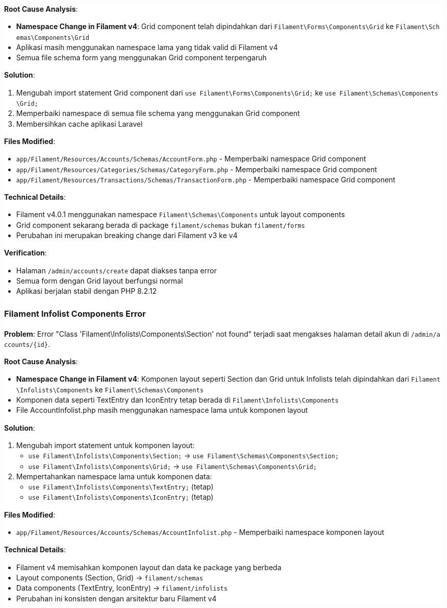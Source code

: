 **Root Cause Analysis**:
- **Namespace Change in Filament v4**: Grid component telah dipindahkan dari `Filament\Forms\Components\Grid` ke `Filament\Schemas\Components\Grid`
- Aplikasi masih menggunakan namespace lama yang tidak valid di Filament v4
- Semua file schema form yang menggunakan Grid component terpengaruh

**Solution**: 
1. Mengubah import statement Grid component dari `use Filament\Forms\Components\Grid;` ke `use Filament\Schemas\Components\Grid;`
2. Memperbaiki namespace di semua file schema yang menggunakan Grid component
3. Membersihkan cache aplikasi Laravel

**Files Modified**:
- `app/Filament/Resources/Accounts/Schemas/AccountForm.php` - Memperbaiki namespace Grid component
- `app/Filament/Resources/Categories/Schemas/CategoryForm.php` - Memperbaiki namespace Grid component
- `app/Filament/Resources/Transactions/Schemas/TransactionForm.php` - Memperbaiki namespace Grid component

**Technical Details**:
- Filament v4.0.1 menggunakan namespace `Filament\Schemas\Components` untuk layout components
- Grid component sekarang berada di package `filament/schemas` bukan `filament/forms`
- Perubahan ini merupakan breaking change dari Filament v3 ke v4

**Verification**:
- Halaman `/admin/accounts/create` dapat diakses tanpa error
- Semua form dengan Grid layout berfungsi normal
- Aplikasi berjalan stabil dengan PHP 8.2.12

### Filament Infolist Components Error
**Problem**: Error "Class 'Filament\Infolists\Components\Section' not found" terjadi saat mengakses halaman detail akun di `/admin/accounts/{id}`.

**Root Cause Analysis**:
- **Namespace Change in Filament v4**: Komponen layout seperti Section dan Grid untuk Infolists telah dipindahkan dari `Filament\Infolists\Components` ke `Filament\Schemas\Components`
- Komponen data seperti TextEntry dan IconEntry tetap berada di `Filament\Infolists\Components`
- File AccountInfolist.php masih menggunakan namespace lama untuk komponen layout

**Solution**: 
1. Mengubah import statement untuk komponen layout:
   - `use Filament\Infolists\Components\Section;` → `use Filament\Schemas\Components\Section;`
   - `use Filament\Infolists\Components\Grid;` → `use Filament\Schemas\Components\Grid;`
2. Mempertahankan namespace lama untuk komponen data:
   - `use Filament\Infolists\Components\TextEntry;` (tetap)
   - `use Filament\Infolists\Components\IconEntry;` (tetap)

**Files Modified**:
- `app/Filament/Resources/Accounts/Schemas/AccountInfolist.php` - Memperbaiki namespace komponen layout

**Technical Details**:
- Filament v4 memisahkan komponen layout dan data ke package yang berbeda
- Layout components (Section, Grid) → `filament/schemas`
- Data components (TextEntry, IconEntry) → `filament/infolists`
- Perubahan ini konsisten dengan arsitektur baru Filament v4
